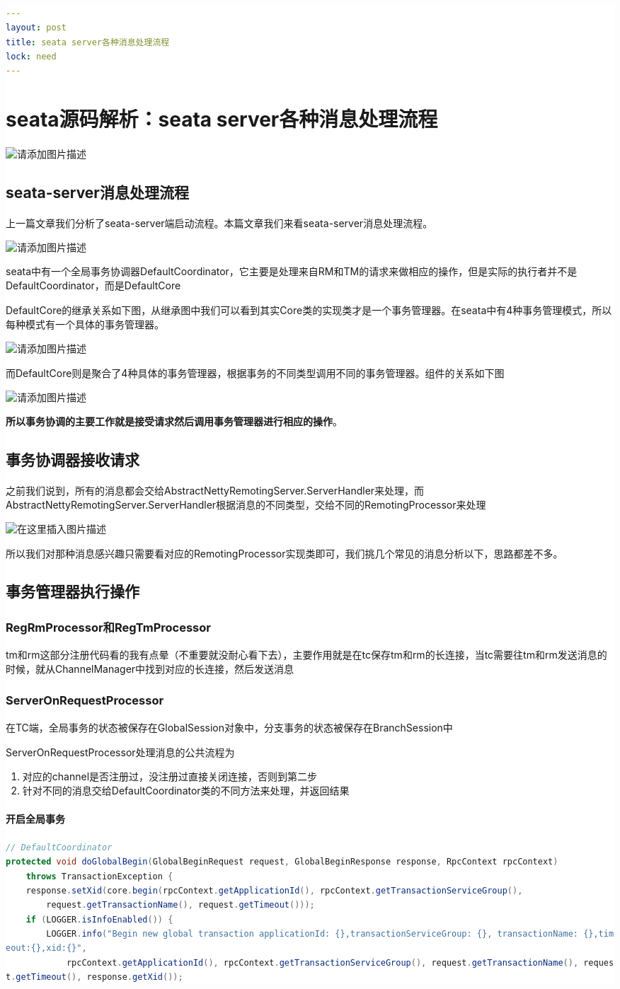 ```yaml
---
layout: post
title: seata server各种消息处理流程
lock: need
---
```


# seata源码解析：seata server各种消息处理流程

![请添加图片描述](https://img-blog.csdnimg.cn/b797f8886e50436988e2e4ac5ed3ca9f.jpg?)
## seata-server消息处理流程
上一篇文章我们分析了seata-server端启动流程。本篇文章我们来看seata-server消息处理流程。

![请添加图片描述](https://img-blog.csdnimg.cn/656cb55007204948af072a3e6e22b224.png?)

seata中有一个全局事务协调器DefaultCoordinator，它主要是处理来自RM和TM的请求来做相应的操作，但是实际的执行者并不是DefaultCoordinator，而是DefaultCore

DefaultCore的继承关系如下图，从继承图中我们可以看到其实Core类的实现类才是一个事务管理器。在seata中有4种事务管理模式，所以每种模式有一个具体的事务管理器。

![请添加图片描述](https://img-blog.csdnimg.cn/95171440f43f42caa798f51da8e94c43.png?)

而DefaultCore则是聚合了4种具体的事务管理器，根据事务的不同类型调用不同的事务管理器。组件的关系如下图

![请添加图片描述](https://img-blog.csdnimg.cn/2dde79f8f08247e8a2c1d9a1803e468e.png?)

**所以事务协调的主要工作就是接受请求然后调用事务管理器进行相应的操作**。

## 事务协调器接收请求
之前我们说到，所有的消息都会交给AbstractNettyRemotingServer.ServerHandler来处理，而AbstractNettyRemotingServer.ServerHandler根据消息的不同类型，交给不同的RemotingProcessor来处理

![在这里插入图片描述](https://img-blog.csdnimg.cn/49f40bf3622842ba998554ffcd7c4782.png?)

所以我们对那种消息感兴趣只需要看对应的RemotingProcessor实现类即可，我们挑几个常见的消息分析以下，思路都差不多。
## 事务管理器执行操作
### RegRmProcessor和RegTmProcessor
tm和rm这部分注册代码看的我有点晕（不重要就没耐心看下去），主要作用就是在tc保存tm和rm的长连接，当tc需要往tm和rm发送消息的时候，就从ChannelManager中找到对应的长连接，然后发送消息
### ServerOnRequestProcessor
在TC端，全局事务的状态被保存在GlobalSession对象中，分支事务的状态被保存在BranchSession中

ServerOnRequestProcessor处理消息的公共流程为
1. 对应的channel是否注册过，没注册过直接关闭连接，否则到第二步
2. 针对不同的消息交给DefaultCoordinator类的不同方法来处理，并返回结果
#### 开启全局事务
```java
// DefaultCoordinator
protected void doGlobalBegin(GlobalBeginRequest request, GlobalBeginResponse response, RpcContext rpcContext)
    throws TransactionException {
    response.setXid(core.begin(rpcContext.getApplicationId(), rpcContext.getTransactionServiceGroup(),
        request.getTransactionName(), request.getTimeout()));
    if (LOGGER.isInfoEnabled()) {
        LOGGER.info("Begin new global transaction applicationId: {},transactionServiceGroup: {}, transactionName: {},timeout:{},xid:{}",
            rpcContext.getApplicationId(), rpcContext.getTransactionServiceGroup(), request.getTransactionName(), request.getTimeout(), response.getXid());
```